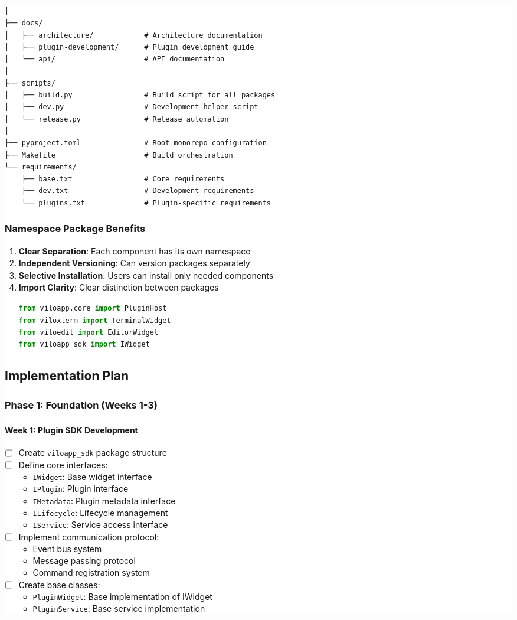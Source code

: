 ```
│
├── docs/
│   ├── architecture/            # Architecture documentation
│   ├── plugin-development/      # Plugin development guide
│   └── api/                     # API documentation
│
├── scripts/
│   ├── build.py                 # Build script for all packages
│   ├── dev.py                   # Development helper script
│   └── release.py               # Release automation
│
├── pyproject.toml               # Root monorepo configuration
├── Makefile                     # Build orchestration
└── requirements/
    ├── base.txt                 # Core requirements
    ├── dev.txt                  # Development requirements
    └── plugins.txt              # Plugin-specific requirements
```

### Namespace Package Benefits

1. **Clear Separation**: Each component has its own namespace
2. **Independent Versioning**: Can version packages separately
3. **Selective Installation**: Users can install only needed components
4. **Import Clarity**: Clear distinction between packages
   ```python
   from viloapp.core import PluginHost
   from viloxterm import TerminalWidget
   from viloedit import EditorWidget
   from viloapp_sdk import IWidget
   ```

## Implementation Plan

### Phase 1: Foundation (Weeks 1-3)

#### Week 1: Plugin SDK Development
- [ ] Create `viloapp_sdk` package structure
- [ ] Define core interfaces:
  - `IWidget`: Base widget interface
  - `IPlugin`: Plugin interface
  - `IMetadata`: Plugin metadata interface
  - `ILifecycle`: Lifecycle management
  - `IService`: Service access interface
- [ ] Implement communication protocol:
  - Event bus system
  - Message passing protocol
  - Command registration system
- [ ] Create base classes:
  - `PluginWidget`: Base implementation of IWidget
  - `PluginService`: Base service implementation
